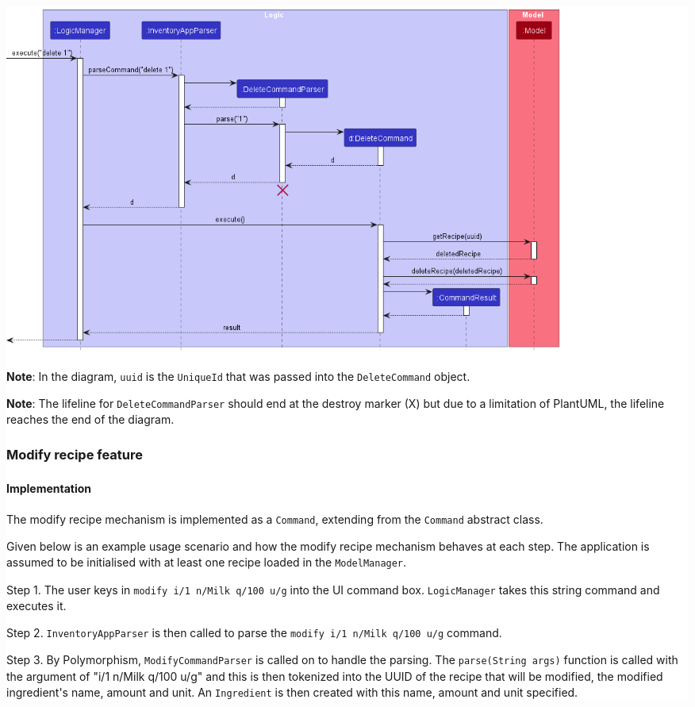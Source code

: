 <img src="images/UML/deletesequencediagram.png" width="700px">

**Note**: In the diagram, `uuid` is the `UniqueId` that was passed into the `DeleteCommand` object.

**Note**: The lifeline for `DeleteCommandParser` should end at the destroy marker (X) but due to a limitation of PlantUML, 
the lifeline reaches the end of the diagram.


### Modify recipe feature
#### Implementation
The modify recipe mechanism is implemented as a `Command`, extending from the `Command` abstract class.

Given below is an example usage scenario and how the modify recipe mechanism behaves at each step. The application is 
assumed to be initialised with at least one recipe loaded in the `ModelManager`.

Step 1. The user keys in `modify i/1 n/Milk q/100 u/g` into the UI command box. `LogicManager` takes this string command 
and executes it.

Step 2. `InventoryAppParser` is then called to parse the `modify i/1 n/Milk q/100 u/g` command.

Step 3. By Polymorphism, `ModifyCommandParser` is called on to handle the parsing. The `parse(String args)` function is
called with the argument of "i/1 n/Milk q/100 u/g" and this is then tokenized into the UUID of the recipe that will be modified, 
the modified ingredient's name, amount and unit. An `Ingredient` is then created with this name, amount and unit specified. 
